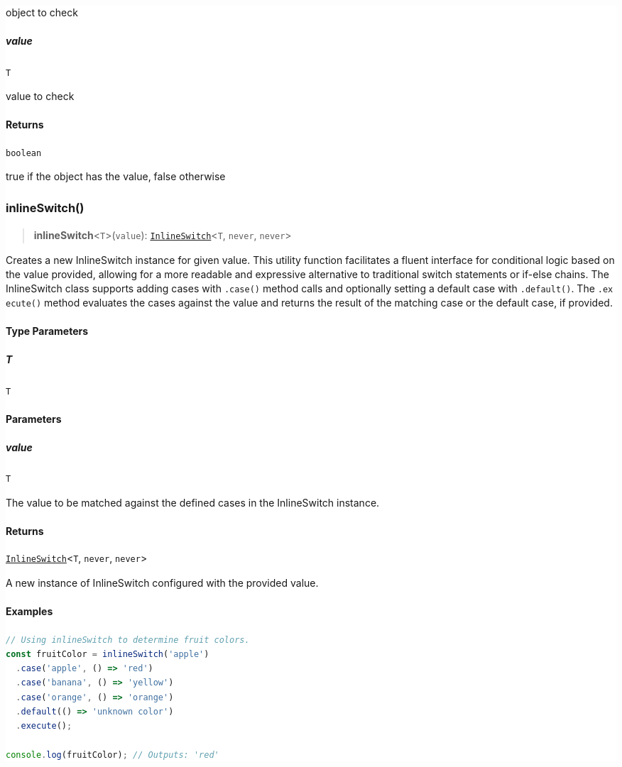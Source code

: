 object to check

##### value

`T`

value to check

#### Returns

`boolean`

true if the object has the value, false otherwise

### inlineSwitch()

> **inlineSwitch**\<`T`\>(`value`): [`InlineSwitch`](/xdash/api/Variable.default.md#inlineswitch)\<`T`, `never`, `never`\>

Creates a new InlineSwitch instance for given value. This utility function
facilitates a fluent interface for conditional logic based on the value provided,
allowing for a more readable and expressive alternative to traditional switch
statements or if-else chains. The InlineSwitch class supports adding cases
with `.case()` method calls and optionally setting a default case with `.default()`.
The `.execute()` method evaluates the cases against the value and returns the
result of the matching case or the default case, if provided.

#### Type Parameters

##### T

`T`

#### Parameters

##### value

`T`

The value to be matched against the defined cases in the InlineSwitch instance.

#### Returns

[`InlineSwitch`](/xdash/api/Variable.default.md#inlineswitch)\<`T`, `never`, `never`\>

A new instance of InlineSwitch configured with the provided value.

#### Examples

```ts
// Using inlineSwitch to determine fruit colors.
const fruitColor = inlineSwitch('apple')
  .case('apple', () => 'red')
  .case('banana', () => 'yellow')
  .case('orange', () => 'orange')
  .default(() => 'unknown color')
  .execute();

console.log(fruitColor); // Outputs: 'red'
```
